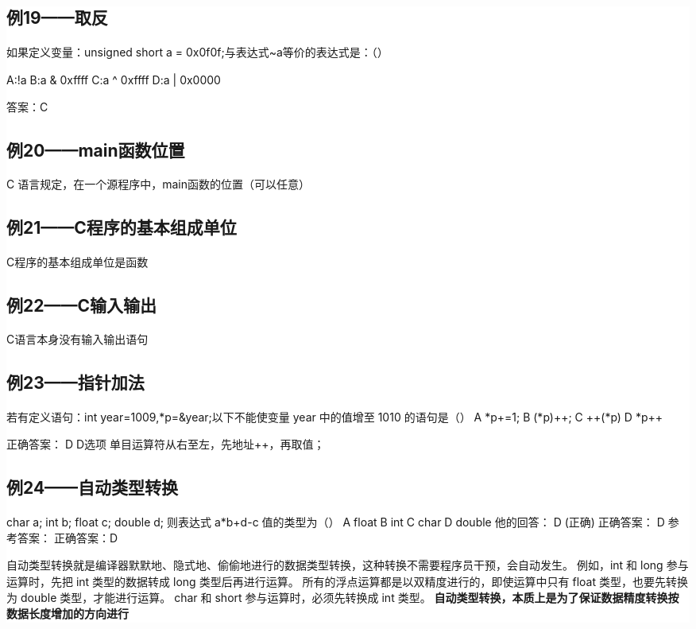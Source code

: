 

## 例19——取反
如果定义变量：unsigned short a = 0x0f0f;与表达式~a等价的表达式是：（）


A:!a
B:a & 0xffff
C:a ^ 0xffff
D:a | 0x0000


答案：C



## 例20——main函数位置

C 语言规定，在一个源程序中，main函数的位置（可以任意）

## 例21——C程序的基本组成单位
 C程序的基本组成单位是函数

## 例22——C输入输出
 C语言本身没有输入输出语句

## 例23——指针加法
若有定义语句：int year=1009,*p=&year;以下不能使变量 year 中的值增至 1010 的语句是（）
A *p+=1;
B (*p)++;
C ++(*p)
D *p++

正确答案： D
D选项 单目运算符从右至左，先地址++，再取值；


## 例24——自动类型转换
char a; int b; float c; double d;
则表达式 a*b+d-c 值的类型为（）
A float
B int
C char
D double
他的回答： D (正确)
正确答案： D
参考答案：
正确答案：D


自动类型转换就是编译器默默地、隐式地、偷偷地进行的数据类型转换，这种转换不需要程序员干预，会自动发生。
例如，int 和 long 参与运算时，先把 int 类型的数据转成 long 类型后再进行运算。
所有的浮点运算都是以双精度进行的，即使运算中只有 float 类型，也要先转换为 double 类型，才能进行运算。
char 和 short 参与运算时，必须先转换成 int 类型。
**自动类型转换，本质上是为了保证数据精度转换按数据长度增加的方向进行**
